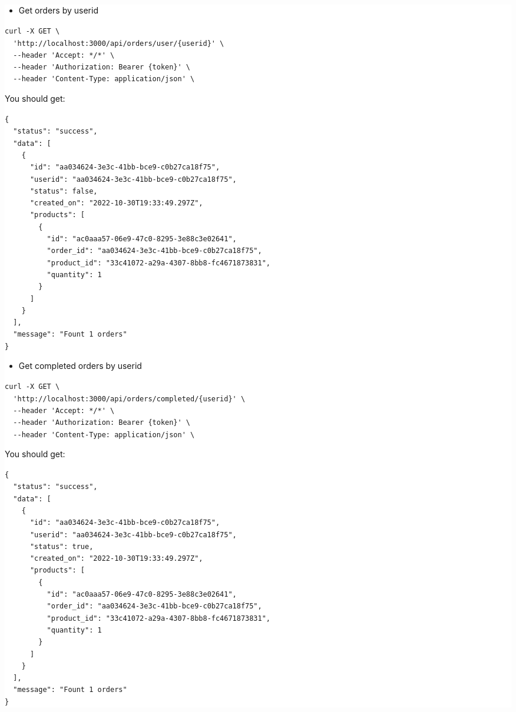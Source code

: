 - Get orders by userid

```
curl -X GET \
  'http://localhost:3000/api/orders/user/{userid}' \
  --header 'Accept: */*' \
  --header 'Authorization: Bearer {token}' \
  --header 'Content-Type: application/json' \
```

You should get:

```
{
  "status": "success",
  "data": [
    {
      "id": "aa034624-3e3c-41bb-bce9-c0b27ca18f75",
      "userid": "aa034624-3e3c-41bb-bce9-c0b27ca18f75",
      "status": false,
      "created_on": "2022-10-30T19:33:49.297Z",
      "products": [
        {
          "id": "ac0aaa57-06e9-47c0-8295-3e88c3e02641",
          "order_id": "aa034624-3e3c-41bb-bce9-c0b27ca18f75",
          "product_id": "33c41072-a29a-4307-8bb8-fc4671873831",
          "quantity": 1
        }
      ]
    }
  ],
  "message": "Fount 1 orders"
}
```

- Get completed orders by userid

```
curl -X GET \
  'http://localhost:3000/api/orders/completed/{userid}' \
  --header 'Accept: */*' \
  --header 'Authorization: Bearer {token}' \
  --header 'Content-Type: application/json' \
```

You should get:

```
{
  "status": "success",
  "data": [
    {
      "id": "aa034624-3e3c-41bb-bce9-c0b27ca18f75",
      "userid": "aa034624-3e3c-41bb-bce9-c0b27ca18f75",
      "status": true,
      "created_on": "2022-10-30T19:33:49.297Z",
      "products": [
        {
          "id": "ac0aaa57-06e9-47c0-8295-3e88c3e02641",
          "order_id": "aa034624-3e3c-41bb-bce9-c0b27ca18f75",
          "product_id": "33c41072-a29a-4307-8bb8-fc4671873831",
          "quantity": 1
        }
      ]
    }
  ],
  "message": "Fount 1 orders"
}
```